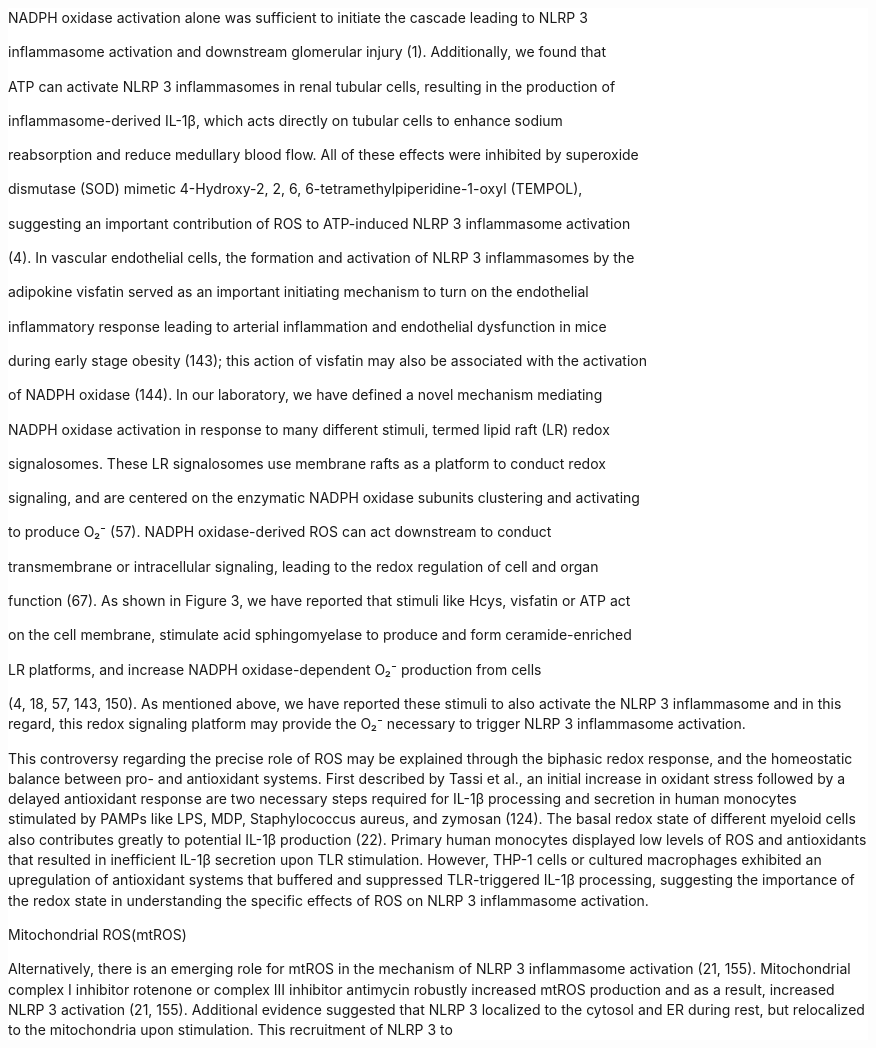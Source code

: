 NADPH oxidase activation alone was sufficient to initiate the cascade leading to NLRP 3

inflammasome activation and downstream glomerular injury (1). Additionally, we found that

ATP can activate NLRP 3 inflammasomes in renal tubular cells, resulting in the production of

inflammasome-derived IL-1β, which acts directly on tubular cells to enhance sodium

reabsorption and reduce medullary blood flow. All of these effects were inhibited by superoxide

dismutase (SOD) mimetic 4-Hydroxy-2, 2, 6, 6-tetramethylpiperidine-1-oxyl (TEMPOL),

suggesting an important contribution of ROS to ATP-induced NLRP 3 inflammasome activation

(4). In vascular endothelial cells, the formation and activation of NLRP 3 inflammasomes by the

adipokine visfatin served as an important initiating mechanism to turn on the endothelial

inflammatory response leading to arterial inflammation and endothelial dysfunction in mice

during early stage obesity (143); this action of visfatin may also be associated with the activation

of NADPH oxidase (144). In our laboratory, we have defined a novel mechanism mediating

NADPH oxidase activation in response to many different stimuli, termed lipid raft (LR) redox

signalosomes. These LR signalosomes use membrane rafts as a platform to conduct redox

signaling, and are centered on the enzymatic NADPH oxidase subunits clustering and activating

to produce O₂⁻ (57). NADPH oxidase-derived ROS can act downstream to conduct

transmembrane or intracellular signaling, leading to the redox regulation of cell and organ

function (67). As shown in Figure 3, we have reported that stimuli like Hcys, visfatin or ATP act

on the cell membrane, stimulate acid sphingomyelase to produce and form ceramide-enriched

LR platforms, and increase NADPH oxidase-dependent O₂⁻ production from cells

(4, 18, 57, 143, 150). As mentioned above, we have reported these stimuli to also activate the NLRP 3 inflammasome and in this regard, this redox signaling platform may provide the O₂⁻ necessary to trigger NLRP 3 inflammasome activation.

This controversy regarding the precise role of ROS may be explained through the biphasic redox response, and the homeostatic balance between pro- and antioxidant systems. First described by Tassi et al., an initial increase in oxidant stress followed by a delayed antioxidant response are two necessary steps required for IL-1β processing and secretion in human monocytes stimulated by PAMPs like LPS, MDP, Staphylococcus aureus, and zymosan (124). The basal redox state of different myeloid cells also contributes greatly to potential IL-1β production (22). Primary human monocytes displayed low levels of ROS and antioxidants that resulted in inefficient IL-1β secretion upon TLR stimulation. However, THP-1 cells or cultured macrophages exhibited an upregulation of antioxidant systems that buffered and suppressed TLR-triggered IL-1β processing, suggesting the importance of the redox state in understanding the specific effects of ROS on NLRP 3 inflammasome activation.

Mitochondrial ROS(mtROS)

Alternatively, there is an emerging role for mtROS in the mechanism of NLRP 3 inflammasome activation (21, 155). Mitochondrial complex I inhibitor rotenone or complex III inhibitor antimycin robustly increased mtROS production and as a result, increased NLRP 3 activation (21, 155). Additional evidence suggested that NLRP 3 localized to the cytosol and ER during rest, but relocalized to the mitochondria upon stimulation. This recruitment of NLRP 3 to
